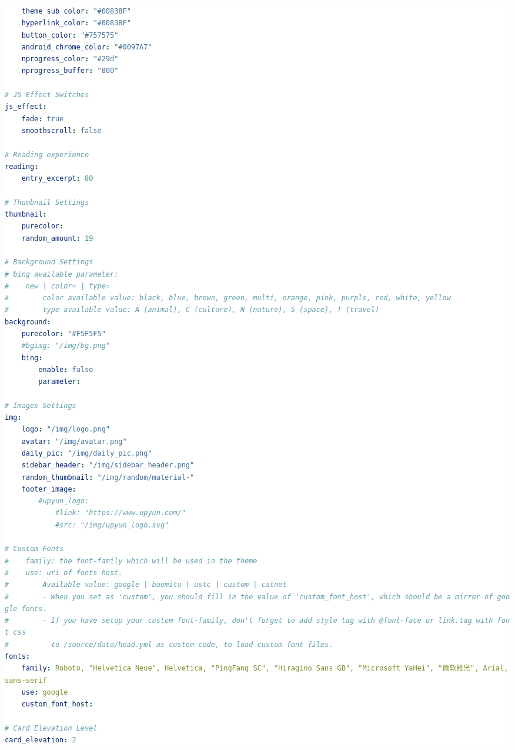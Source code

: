 ```yaml
    theme_sub_color: "#00838F"
    hyperlink_color: "#00838F"
    button_color: "#757575"
    android_chrome_color: "#0097A7"
    nprogress_color: "#29d"
    nprogress_buffer: "800"

# JS Effect Switches
js_effect:
    fade: true
    smoothscroll: false

# Reading experience
reading:
    entry_excerpt: 80

# Thumbnail Settings
thumbnail:
    purecolor:
    random_amount: 19

# Background Settings
# bing available parameter:
#    new | color= | type=
#        color available value: black, blue, brown, green, multi, orange, pink, purple, red, white, yellow
#        type available value: A (animal), C (culture), N (nature), S (space), T (travel)
background:
    purecolor: "#F5F5F5"
    #bgimg: "/img/bg.png"
    bing:
        enable: false
        parameter:

# Images Settings
img:
    logo: "/img/logo.png"
    avatar: "/img/avatar.png"
    daily_pic: "/img/daily_pic.png"
    sidebar_header: "/img/sidebar_header.png"
    random_thumbnail: "/img/random/material-"
    footer_image:
        #upyun_logo:
            #link: "https://www.upyun.com/"
            #src: "/img/upyun_logo.svg"

# Custom Fonts
#    family: the font-family which will be used in the theme
#    use: uri of fonts host.
#        Available value: google | baomitu | ustc | custom | catnet
#        - When you set as 'custom', you should fill in the value of 'custom_font_host', which should be a mirror of google fonts.
#        - If you have setup your custom font-family, don't forget to add style tag with @font-face or link.tag with font css
#          to /source/data/head.yml as custom code, to load custom font files.
fonts:
    family: Roboto, "Helvetica Neue", Helvetica, "PingFang SC", "Hiragino Sans GB", "Microsoft YaHei", "微软雅黑", Arial, sans-serif
    use: google
    custom_font_host:

# Card Elevation Level
card_elevation: 2
```
